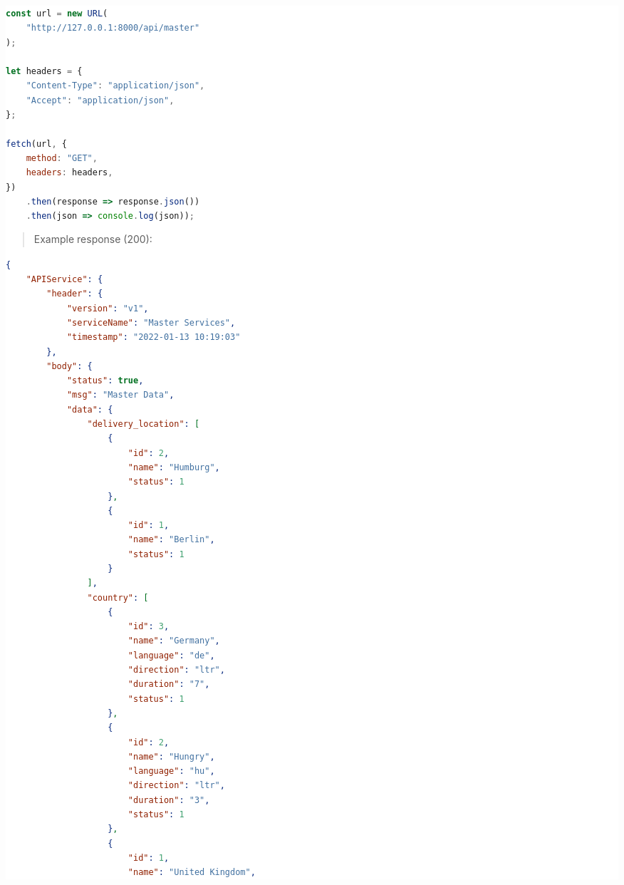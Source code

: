 ```javascript
const url = new URL(
    "http://127.0.0.1:8000/api/master"
);

let headers = {
    "Content-Type": "application/json",
    "Accept": "application/json",
};

fetch(url, {
    method: "GET",
    headers: headers,
})
    .then(response => response.json())
    .then(json => console.log(json));
```


> Example response (200):

```json
{
    "APIService": {
        "header": {
            "version": "v1",
            "serviceName": "Master Services",
            "timestamp": "2022-01-13 10:19:03"
        },
        "body": {
            "status": true,
            "msg": "Master Data",
            "data": {
                "delivery_location": [
                    {
                        "id": 2,
                        "name": "Humburg",
                        "status": 1
                    },
                    {
                        "id": 1,
                        "name": "Berlin",
                        "status": 1
                    }
                ],
                "country": [
                    {
                        "id": 3,
                        "name": "Germany",
                        "language": "de",
                        "direction": "ltr",
                        "duration": "7",
                        "status": 1
                    },
                    {
                        "id": 2,
                        "name": "Hungry",
                        "language": "hu",
                        "direction": "ltr",
                        "duration": "3",
                        "status": 1
                    },
                    {
                        "id": 1,
                        "name": "United Kingdom",
```